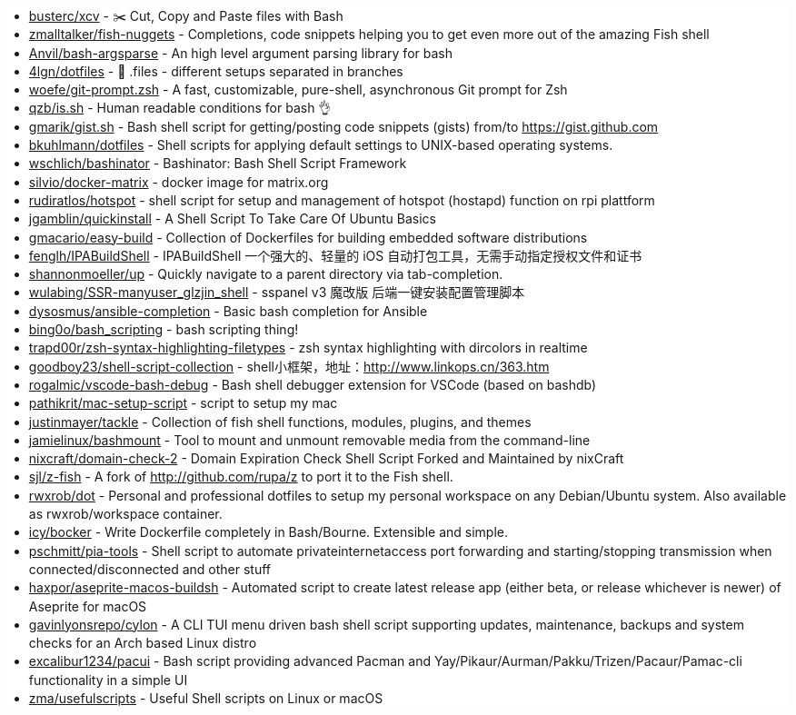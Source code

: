 * [busterc/xcv](https://github.com/busterc/xcv) - :scissors: Cut, Copy and Paste files with Bash
* [zmalltalker/fish-nuggets](https://github.com/zmalltalker/fish-nuggets) - Completions, code snippets helping you to get even more out of the amazing Fish shell
* [Anvil/bash-argsparse](https://github.com/Anvil/bash-argsparse) - An high level argument parsing library for bash
* [4lgn/dotfiles](https://github.com/4lgn/dotfiles) - 🔧   .files - different setups separated in branches
* [woefe/git-prompt.zsh](https://github.com/woefe/git-prompt.zsh) - A fast, customizable, pure-shell, asynchronous Git prompt for Zsh
* [qzb/is.sh](https://github.com/qzb/is.sh) - Human readable conditions for bash 👌
* [gmarik/gist.sh](https://github.com/gmarik/gist.sh) - Bash shell script for getting/posting code snippets (gists) from/to https://gist.github.com
* [bkuhlmann/dotfiles](https://github.com/bkuhlmann/dotfiles) - Shell scripts for applying default settings to UNIX-based operating systems.
* [wschlich/bashinator](https://github.com/wschlich/bashinator) - Bashinator: Bash Shell Script Framework
* [silvio/docker-matrix](https://github.com/silvio/docker-matrix) - docker image for matrix.org
* [rudiratlos/hotspot](https://github.com/rudiratlos/hotspot) - shell script for setup and management of hotspot (hostapd) function on rpi plattform
* [jgamblin/quickinstall](https://github.com/jgamblin/quickinstall) - A Shell Script To Take Care Of Ubuntu Basics
* [gmacario/easy-build](https://github.com/gmacario/easy-build) - Collection of Dockerfiles for building embedded software distributions
* [fenglh/IPABuildShell](https://github.com/fenglh/IPABuildShell) - IPABuildShell  一个强大的、轻量的 iOS 自动打包工具，无需手动指定授权文件和证书
* [shannonmoeller/up](https://github.com/shannonmoeller/up) - Quickly navigate to a parent directory via tab-completion.
* [wulabing/SSR-manyuser_glzjin_shell](https://github.com/wulabing/SSR-manyuser_glzjin_shell) - sspanel v3 魔改版 后端一键安装配置管理脚本
* [dysosmus/ansible-completion](https://github.com/dysosmus/ansible-completion) - Basic bash completion for Ansible
* [bing0o/bash_scripting](https://github.com/bing0o/bash_scripting) - bash scripting thing!
* [trapd00r/zsh-syntax-highlighting-filetypes](https://github.com/trapd00r/zsh-syntax-highlighting-filetypes) - zsh syntax highlighting with dircolors in realtime
* [goodboy23/shell-script-collection](https://github.com/goodboy23/shell-script-collection) - shell小框架，地址：http://www.linkops.cn/363.htm
* [rogalmic/vscode-bash-debug](https://github.com/rogalmic/vscode-bash-debug) - Bash shell debugger extension for VSCode (based on bashdb)
* [pathikrit/mac-setup-script](https://github.com/pathikrit/mac-setup-script) - script to setup my mac
* [justinmayer/tackle](https://github.com/justinmayer/tackle) - Collection of fish shell functions, modules, plugins, and themes
* [jamielinux/bashmount](https://github.com/jamielinux/bashmount) - Tool to mount and unmount removable media from the command-line
* [nixcraft/domain-check-2](https://github.com/nixcraft/domain-check-2) - Domain Expiration Check Shell Script Forked and Maintained by nixCraft
* [sjl/z-fish](https://github.com/sjl/z-fish) - A fork of http://github.com/rupa/z to port it to the Fish shell.
* [rwxrob/dot](https://github.com/rwxrob/dot) - Personal and professional dotfiles to setup my personal workspace on any Debian/Ubuntu system. Also available as rwxrob/workspace container.
* [icy/bocker](https://github.com/icy/bocker) - Write Dockerfile completely in Bash/Bourne. Extensible and simple.
* [pschmitt/pia-tools](https://github.com/pschmitt/pia-tools) - Shell script to automate privateinternetaccess port forwarding and starting/stopping transmission when connected/disconnected and other stuff
* [haxpor/aseprite-macos-buildsh](https://github.com/haxpor/aseprite-macos-buildsh) - Automated script to create latest release app (either beta, or release whichever is newer) of Aseprite for macOS
* [gavinlyonsrepo/cylon](https://github.com/gavinlyonsrepo/cylon) - A CLI TUI menu driven bash shell script supporting updates, maintenance, backups and system checks for an Arch based Linux distro
* [excalibur1234/pacui](https://github.com/excalibur1234/pacui) - Bash script providing advanced Pacman and Yay/Pikaur/Aurman/Pakku/Trizen/Pacaur/Pamac-cli functionality in a simple UI
* [zma/usefulscripts](https://github.com/zma/usefulscripts) - Useful Shell scripts on Linux or macOS